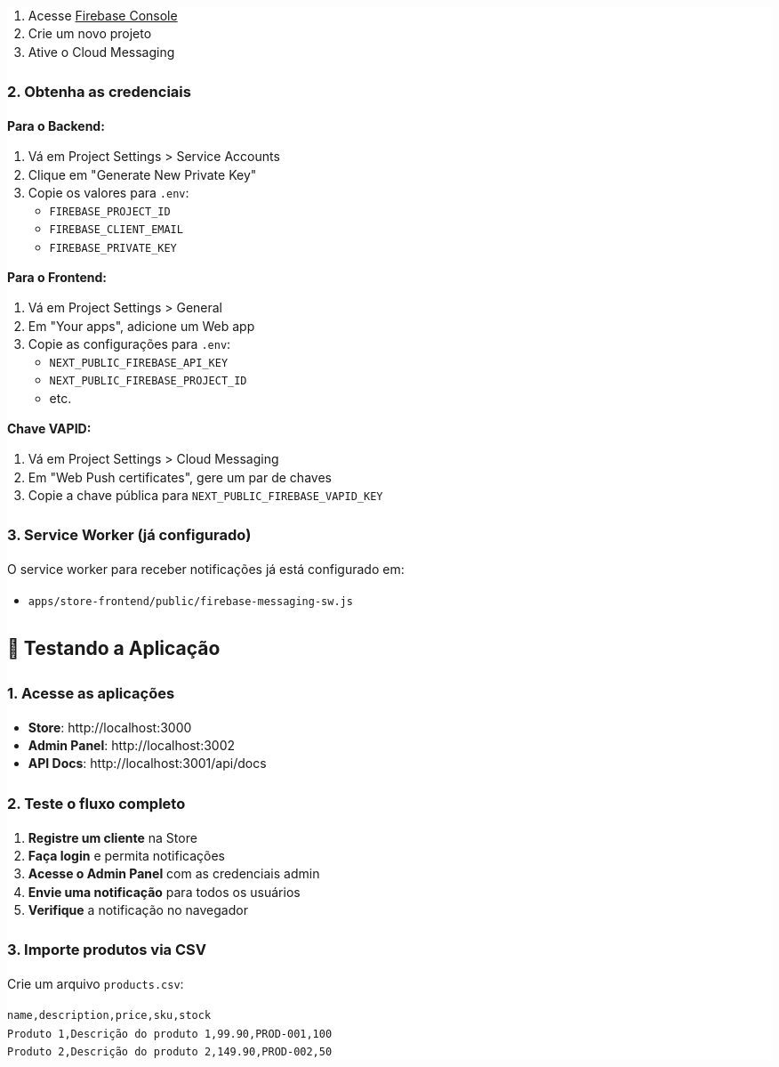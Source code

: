 1. Acesse [Firebase Console](https://console.firebase.google.com)
2. Crie um novo projeto
3. Ative o Cloud Messaging

### 2. Obtenha as credenciais

**Para o Backend:**
1. Vá em Project Settings > Service Accounts
2. Clique em "Generate New Private Key"
3. Copie os valores para `.env`:
   - `FIREBASE_PROJECT_ID`
   - `FIREBASE_CLIENT_EMAIL`
   - `FIREBASE_PRIVATE_KEY`

**Para o Frontend:**
1. Vá em Project Settings > General
2. Em "Your apps", adicione um Web app
3. Copie as configurações para `.env`:
   - `NEXT_PUBLIC_FIREBASE_API_KEY`
   - `NEXT_PUBLIC_FIREBASE_PROJECT_ID`
   - etc.

**Chave VAPID:**
1. Vá em Project Settings > Cloud Messaging
2. Em "Web Push certificates", gere um par de chaves
3. Copie a chave pública para `NEXT_PUBLIC_FIREBASE_VAPID_KEY`

### 3. Service Worker (já configurado)

O service worker para receber notificações já está configurado em:
- `apps/store-frontend/public/firebase-messaging-sw.js`

## 🧪 Testando a Aplicação

### 1. Acesse as aplicações

- **Store**: http://localhost:3000
- **Admin Panel**: http://localhost:3002
- **API Docs**: http://localhost:3001/api/docs

### 2. Teste o fluxo completo

1. **Registre um cliente** na Store
2. **Faça login** e permita notificações
3. **Acesse o Admin Panel** com as credenciais admin
4. **Envie uma notificação** para todos os usuários
5. **Verifique** a notificação no navegador

### 3. Importe produtos via CSV

Crie um arquivo `products.csv`:

```csv
name,description,price,sku,stock
Produto 1,Descrição do produto 1,99.90,PROD-001,100
Produto 2,Descrição do produto 2,149.90,PROD-002,50
```
